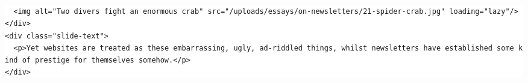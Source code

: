       <img alt="Two divers fight an enormous crab" src="/uploads/essays/on-newsletters/21-spider-crab.jpg" loading="lazy"/>
    </div>
    <div class="slide-text">
      <p>Yet websites are treated as these embarrassing, ugly, ad-riddled things, whilst newsletters have established some kind of prestige for themselves somehow.</p>
    </div>
  </div>
